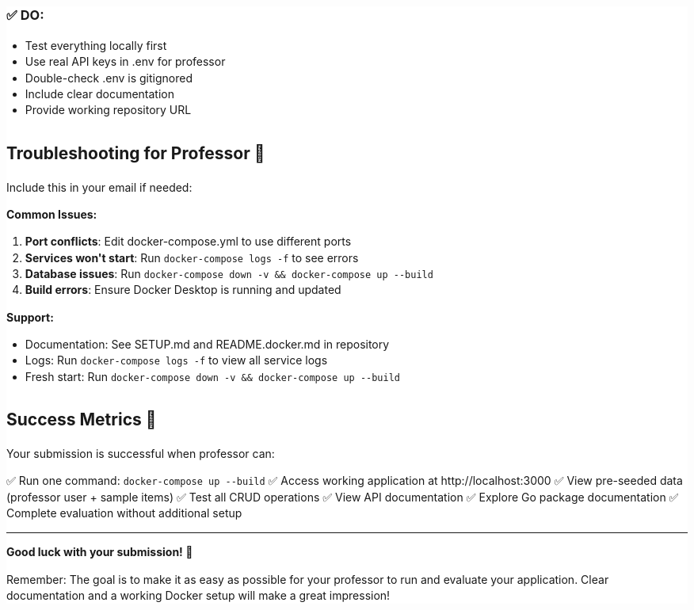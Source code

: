 ### ✅ DO:
- Test everything locally first
- Use real API keys in .env for professor
- Double-check .env is gitignored
- Include clear documentation
- Provide working repository URL

## Troubleshooting for Professor 🔧

Include this in your email if needed:

**Common Issues:**

1. **Port conflicts**: Edit docker-compose.yml to use different ports
2. **Services won't start**: Run `docker-compose logs -f` to see errors
3. **Database issues**: Run `docker-compose down -v && docker-compose up --build`
4. **Build errors**: Ensure Docker Desktop is running and updated

**Support:**
- Documentation: See SETUP.md and README.docker.md in repository
- Logs: Run `docker-compose logs -f` to view all service logs
- Fresh start: Run `docker-compose down -v && docker-compose up --build`

## Success Metrics 🎯

Your submission is successful when professor can:

✅ Run one command: `docker-compose up --build`
✅ Access working application at http://localhost:3000
✅ View pre-seeded data (professor user + sample items)
✅ Test all CRUD operations
✅ View API documentation
✅ Explore Go package documentation
✅ Complete evaluation without additional setup

---

**Good luck with your submission! 🚀**

Remember: The goal is to make it as easy as possible for your professor to run 
and evaluate your application. Clear documentation and a working Docker setup 
will make a great impression!
